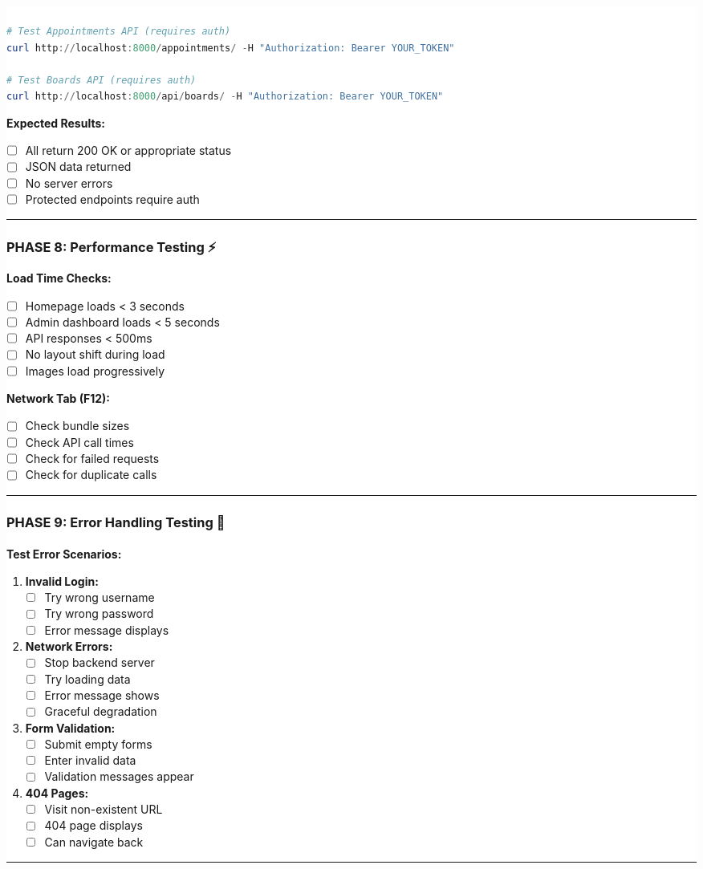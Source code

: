 ```powershell

# Test Appointments API (requires auth)
curl http://localhost:8000/appointments/ -H "Authorization: Bearer YOUR_TOKEN"

# Test Boards API (requires auth)
curl http://localhost:8000/api/boards/ -H "Authorization: Bearer YOUR_TOKEN"
```

**Expected Results:**
- [ ] All return 200 OK or appropriate status
- [ ] JSON data returned
- [ ] No server errors
- [ ] Protected endpoints require auth

---

### PHASE 8: Performance Testing ⚡

**Load Time Checks:**
- [ ] Homepage loads < 3 seconds
- [ ] Admin dashboard loads < 5 seconds
- [ ] API responses < 500ms
- [ ] No layout shift during load
- [ ] Images load progressively

**Network Tab (F12):**
- [ ] Check bundle sizes
- [ ] Check API call times
- [ ] Check for failed requests
- [ ] Check for duplicate calls

---

### PHASE 9: Error Handling Testing 🐛

**Test Error Scenarios:**

1. **Invalid Login:**
   - [ ] Try wrong username
   - [ ] Try wrong password
   - [ ] Error message displays

2. **Network Errors:**
   - [ ] Stop backend server
   - [ ] Try loading data
   - [ ] Error message shows
   - [ ] Graceful degradation

3. **Form Validation:**
   - [ ] Submit empty forms
   - [ ] Enter invalid data
   - [ ] Validation messages appear

4. **404 Pages:**
   - [ ] Visit non-existent URL
   - [ ] 404 page displays
   - [ ] Can navigate back

---